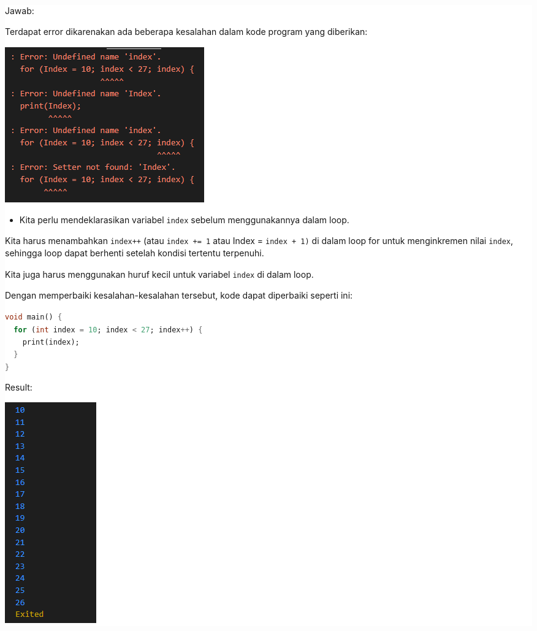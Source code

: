 Jawab:

Terdapat error dikarenakan ada beberapa kesalahan dalam kode program yang diberikan:

![Output](docs/Praktikum%203/ss1.png)

- Kita perlu mendeklarasikan variabel `index` sebelum menggunakannya dalam loop.
  
Kita harus menambahkan `index++` (atau `index += 1` atau Index = `index + 1)` di dalam loop for untuk menginkremen nilai `index`, sehingga loop dapat berhenti setelah kondisi tertentu terpenuhi.

Kita juga harus menggunakan huruf kecil untuk variabel `index` di dalam loop.
  
Dengan memperbaiki kesalahan-kesalahan tersebut, kode dapat diperbaiki seperti ini:

```dart
void main() {
  for (int index = 10; index < 27; index++) {
    print(index);
  }
}
```

Result:

![Output](docs/Praktikum%203/ss2.png)
